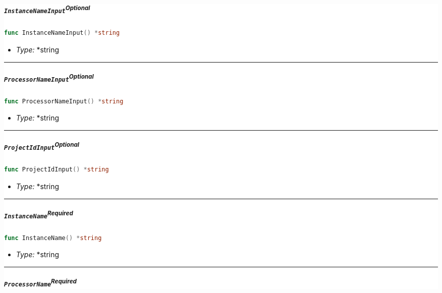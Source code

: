 
##### `InstanceNameInput`<sup>Optional</sup> <a name="InstanceNameInput" id="@cdktf/provider-mongodbatlas.dataMongodbatlasStreamProcessor.DataMongodbatlasStreamProcessor.property.instanceNameInput"></a>

```go
func InstanceNameInput() *string
```

- *Type:* *string

---

##### `ProcessorNameInput`<sup>Optional</sup> <a name="ProcessorNameInput" id="@cdktf/provider-mongodbatlas.dataMongodbatlasStreamProcessor.DataMongodbatlasStreamProcessor.property.processorNameInput"></a>

```go
func ProcessorNameInput() *string
```

- *Type:* *string

---

##### `ProjectIdInput`<sup>Optional</sup> <a name="ProjectIdInput" id="@cdktf/provider-mongodbatlas.dataMongodbatlasStreamProcessor.DataMongodbatlasStreamProcessor.property.projectIdInput"></a>

```go
func ProjectIdInput() *string
```

- *Type:* *string

---

##### `InstanceName`<sup>Required</sup> <a name="InstanceName" id="@cdktf/provider-mongodbatlas.dataMongodbatlasStreamProcessor.DataMongodbatlasStreamProcessor.property.instanceName"></a>

```go
func InstanceName() *string
```

- *Type:* *string

---

##### `ProcessorName`<sup>Required</sup> <a name="ProcessorName" id="@cdktf/provider-mongodbatlas.dataMongodbatlasStreamProcessor.DataMongodbatlasStreamProcessor.property.processorName"></a>
